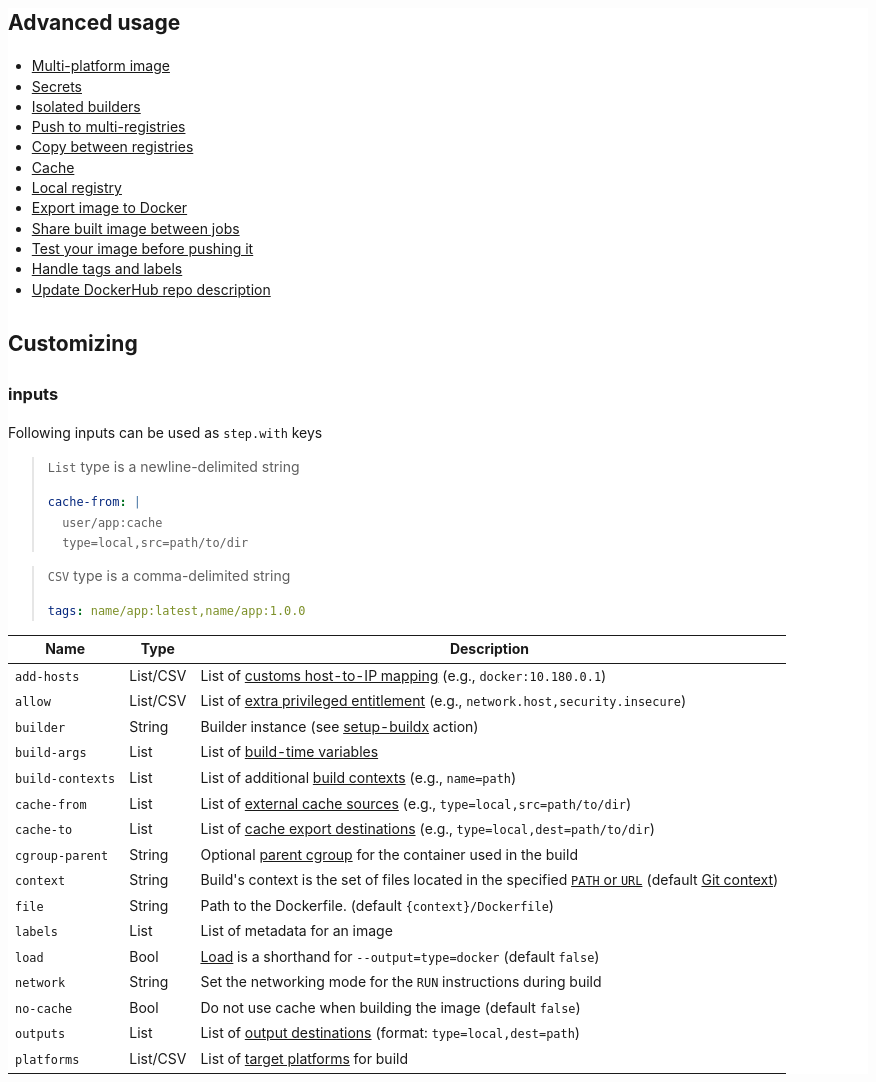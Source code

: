 
## Advanced usage

* [Multi-platform image](docs/advanced/multi-platform.md)
* [Secrets](docs/advanced/secrets.md)
* [Isolated builders](docs/advanced/isolated-builders.md)
* [Push to multi-registries](docs/advanced/push-multi-registries.md)
* [Copy between registries](docs/advanced/copy-between-registries.md)
* [Cache](docs/advanced/cache.md)
* [Local registry](docs/advanced/local-registry.md)
* [Export image to Docker](docs/advanced/export-docker.md)
* [Share built image between jobs](docs/advanced/share-image-jobs.md)
* [Test your image before pushing it](docs/advanced/test-before-push.md)
* [Handle tags and labels](docs/advanced/tags-labels.md)
* [Update DockerHub repo description](docs/advanced/dockerhub-desc.md)

## Customizing

### inputs

Following inputs can be used as `step.with` keys

> `List` type is a newline-delimited string
> ```yaml
> cache-from: |
>   user/app:cache
>   type=local,src=path/to/dir
> ```

> `CSV` type is a comma-delimited string
> ```yaml
> tags: name/app:latest,name/app:1.0.0
> ```

| Name                | Type     | Description                        |
|---------------------|----------|------------------------------------|
| `add-hosts`         | List/CSV | List of [customs host-to-IP mapping](https://docs.docker.com/engine/reference/commandline/build/#add-entries-to-container-hosts-file---add-host) (e.g., `docker:10.180.0.1`) |
| `allow`             | List/CSV | List of [extra privileged entitlement](https://github.com/docker/buildx/blob/master/docs/reference/buildx_build.md#allow) (e.g., `network.host,security.insecure`) |
| `builder`           | String   | Builder instance (see [setup-buildx](https://github.com/docker/setup-buildx-action) action) |
| `build-args`        | List     | List of [build-time variables](https://github.com/docker/buildx/blob/master/docs/reference/buildx_build.md#build-arg) |
| `build-contexts`    | List     | List of additional [build contexts](https://github.com/docker/buildx/blob/master/docs/reference/buildx_build.md#build-context) (e.g., `name=path`) |
| `cache-from`        | List     | List of [external cache sources](https://github.com/docker/buildx/blob/master/docs/reference/buildx_build.md#cache-from) (e.g., `type=local,src=path/to/dir`) |
| `cache-to`          | List     | List of [cache export destinations](https://github.com/docker/buildx/blob/master/docs/reference/buildx_build.md#cache-to) (e.g., `type=local,dest=path/to/dir`) |
| `cgroup-parent`     | String   | Optional [parent cgroup](https://docs.docker.com/engine/reference/commandline/build/#use-a-custom-parent-cgroup---cgroup-parent) for the container used in the build |
| `context`           | String   | Build's context is the set of files located in the specified [`PATH` or `URL`](https://docs.docker.com/engine/reference/commandline/build/) (default [Git context](#git-context)) |
| `file`              | String   | Path to the Dockerfile. (default `{context}/Dockerfile`) |
| `labels`            | List     | List of metadata for an image |
| `load`              | Bool     | [Load](https://github.com/docker/buildx/blob/master/docs/reference/buildx_build.md#load) is a shorthand for `--output=type=docker` (default `false`) |
| `network`           | String   | Set the networking mode for the `RUN` instructions during build |
| `no-cache`          | Bool     | Do not use cache when building the image (default `false`) |
| `outputs`           | List     | List of [output destinations](https://github.com/docker/buildx/blob/master/docs/reference/buildx_build.md#output) (format: `type=local,dest=path`) |
| `platforms`         | List/CSV | List of [target platforms](https://github.com/docker/buildx/blob/master/docs/reference/buildx_build.md#platform) for build |
